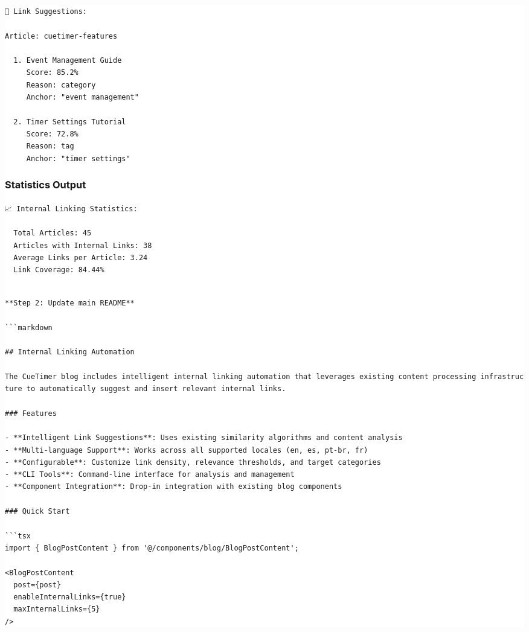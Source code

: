 ```
🔗 Link Suggestions:

Article: cuetimer-features

  1. Event Management Guide
     Score: 85.2%
     Reason: category
     Anchor: "event management"

  2. Timer Settings Tutorial
     Score: 72.8%
     Reason: tag
     Anchor: "timer settings"
```

### Statistics Output

```
📈 Internal Linking Statistics:

  Total Articles: 45
  Articles with Internal Links: 38
  Average Links per Article: 3.24
  Link Coverage: 84.44%
```

````

**Step 2: Update main README**

```markdown

## Internal Linking Automation

The CueTimer blog includes intelligent internal linking automation that leverages existing content processing infrastructure to automatically suggest and insert relevant internal links.

### Features

- **Intelligent Link Suggestions**: Uses existing similarity algorithms and content analysis
- **Multi-language Support**: Works across all supported locales (en, es, pt-br, fr)
- **Configurable**: Customize link density, relevance thresholds, and target categories
- **CLI Tools**: Command-line interface for analysis and management
- **Component Integration**: Drop-in integration with existing blog components

### Quick Start

```tsx
import { BlogPostContent } from '@/components/blog/BlogPostContent';

<BlogPostContent
  post={post}
  enableInternalLinks={true}
  maxInternalLinks={5}
/>
````
